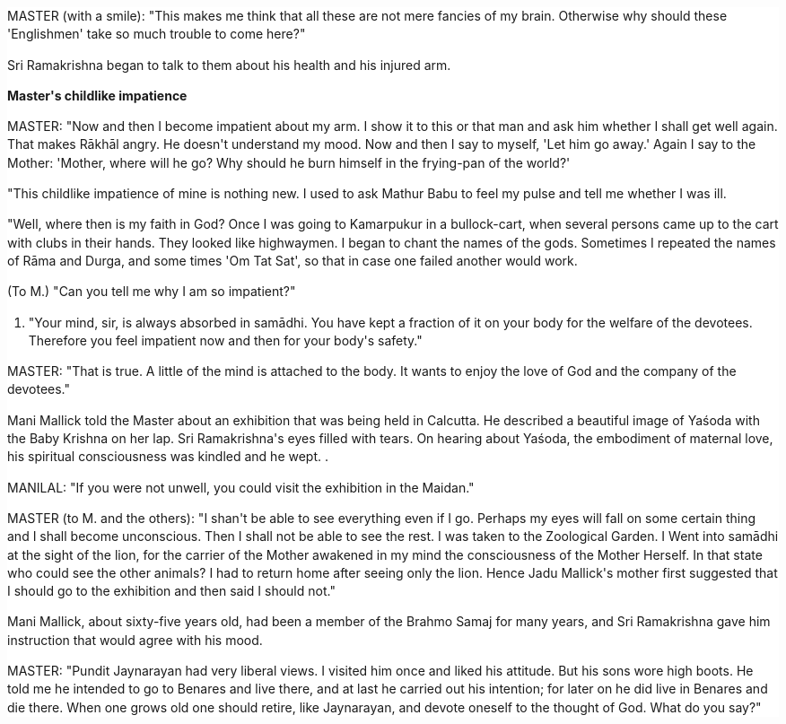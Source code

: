 MASTER (with a smile): \"This makes me think that all these are not mere
fancies of my brain. Otherwise why should these \'Englishmen\' take so
much trouble to come here?\"

Sri Ramakrishna began to talk to them about his health and his injured
arm.

**Master\'s childlike impatience**

MASTER: \"Now and then I become impatient about my arm. I show it to
this or that man and ask him whether I shall get well again. That makes
Rākhāl angry. He doesn\'t understand my mood. Now and then I say to
myself, \'Let him go away.\' Again I say to the Mother: \'Mother, where
will he go? Why should he burn himself in the frying-pan of the world?\'

\"This childlike impatience of mine is nothing new. I used to ask Mathur
Babu to feel my pulse and tell me whether I was ill.

\"Well, where then is my faith in God? Once I was going to Kamarpukur in
a bullock-cart, when several persons came up to the cart with clubs in
their hands. They looked like highwaymen. I began to chant the names of
the gods. Sometimes I repeated the names of Rāma and Durga, and some
times \'Om Tat Sat\', so that in case one failed another would work.

(To M.) \"Can you tell me why I am so impatient?\"

1.  \"Your mind, sir, is always absorbed in samādhi. You have kept a
    fraction of it on your body for the welfare of the devotees.
    Therefore you feel impatient now and then for your body\'s safety.\"

MASTER: \"That is true. A little of the mind is attached to the body. It
wants to enjoy the love of God and the company of the devotees.\"

Mani Mallick told the Master about an exhibition that was being held in
Calcutta. He described a beautiful image of Yaśoda with the Baby Krishna
on her lap. Sri Ramakrishna\'s eyes filled with tears. On hearing about
Yaśoda, the embodiment of maternal love, his spiritual consciousness was
kindled and he wept. .

MANILAL: \"If you were not unwell, you could visit the exhibition in the
Maidan.\"

MASTER (to M. and the others): \"I shan\'t be able to see everything
even if I go. Perhaps my eyes will fall on some certain thing and I
shall become unconscious. Then I shall not be able to see the rest. I
was taken to the Zoological Garden. I Went into samādhi at the sight of
the lion, for the carrier of the Mother awakened in my mind the
consciousness of the Mother Herself. In that state who could see the
other animals? I had to return home after seeing only the lion. Hence
Jadu Mallick\'s mother first suggested that I should go to the
exhibition and then said I should not.\"

Mani Mallick, about sixty-five years old, had been a member of the
Brahmo Samaj for many years, and Sri Ramakrishna gave him instruction
that would agree with his mood.

MASTER: \"Pundit Jaynarayan had very liberal views. I visited him once
and liked his attitude. But his sons wore high boots. He told me he
intended to go to Benares and live there, and at last he carried out his
intention; for later on he did live in Benares and die there. When one
grows old one should retire, like Jaynarayan, and devote oneself to the
thought of God. What do you say?\"
